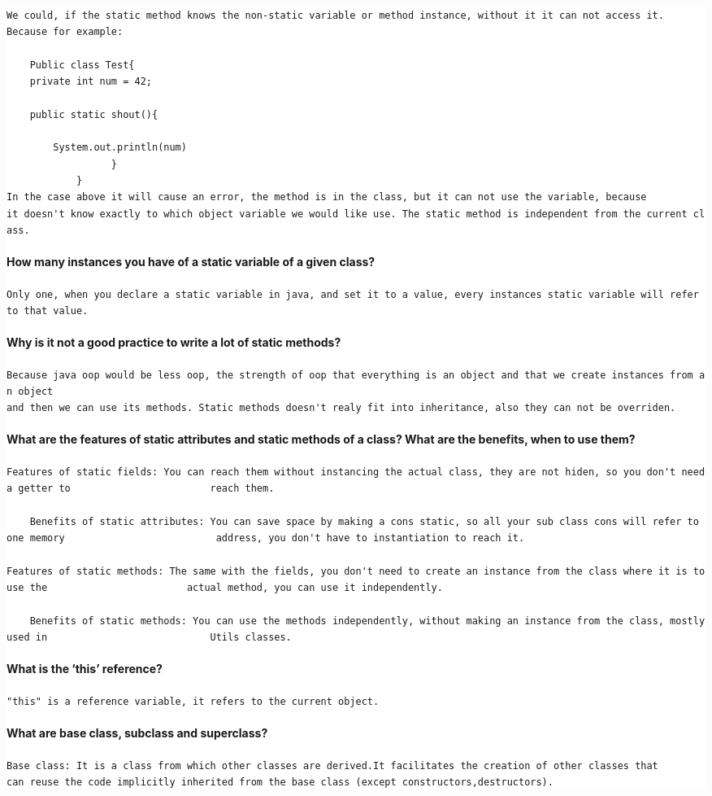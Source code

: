 	We could, if the static method knows the non-static variable or method instance, without it it can not access it.
	Because for example:

		Public class Test{
		private int num = 42;

		public static shout(){

			System.out.println(num)
                      }
				}
	In the case above it will cause an error, the method is in the class, but it can not use the variable, because
	it doesn't know exactly to which object variable we would like use. The static method is independent from the current class.


#### How many instances you have of a static variable of a given class?

	Only one, when you declare a static variable in java, and set it to a value, every instances static variable will refer to that value.

#### Why is it not a good practice to write a lot of static methods?

	Because java oop would be less oop, the strength of oop that everything is an object and that we create instances from an object
	and then we can use its methods. Static methods doesn't realy fit into inheritance, also they can not be overriden.

#### What are the features of static attributes and static methods of a class? What are the benefits, when to use them?

	Features of static fields: You can reach them without instancing the actual class, they are not hiden, so you don't need a getter to 						reach them.

		Benefits of static attributes: You can save space by making a cons static, so all your sub class cons will refer to one memory 							address, you don't have to instantiation to reach it.

	Features of static methods: The same with the fields, you don't need to create an instance from the class where it is to use the 						actual method, you can use it independently.

		Benefits of static methods: You can use the methods independently, without making an instance from the class, mostly used in 							Utils classes.

#### What is the ‘this’ reference?

	"this" is a reference variable, it refers to the current object.

#### What are base class, subclass and superclass?

	Base class: It is a class from which other classes are derived.It facilitates the creation of other classes that 				can reuse the code implicitly inherited from the base class (except constructors,destructors).
